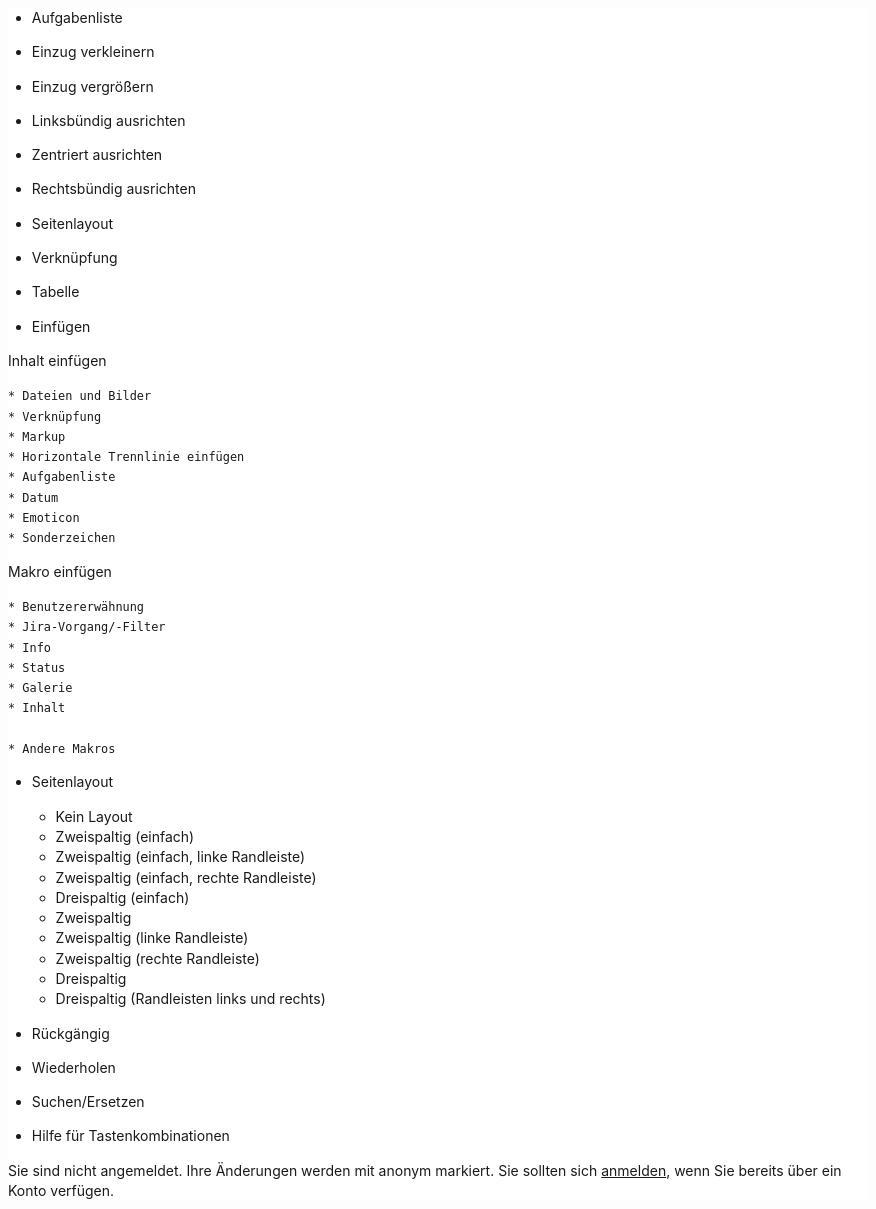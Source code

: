   * Aufgabenliste

  * Einzug verkleinern
  * Einzug vergrößern

  * Linksbündig ausrichten
  * Zentriert ausrichten
  * Rechtsbündig ausrichten

  * Seitenlayout

  * Verknüpfung

  * Tabelle

  * Einfügen

Inhalt einfügen

    * Dateien und Bilder 
    * Verknüpfung 
    * Markup 
    * Horizontale Trennlinie einfügen 
    * Aufgabenliste 
    * Datum 
    * Emoticon 
    * Sonderzeichen 
Makro einfügen

    * Benutzererwähnung 
    * Jira-Vorgang/-Filter 
    * Info 
    * Status 
    * Galerie 
    * Inhalt 

    * Andere Makros 

  * Seitenlayout
    * Kein Layout
    * Zweispaltig (einfach)
    * Zweispaltig (einfach, linke Randleiste)
    * Zweispaltig (einfach, rechte Randleiste)
    * Dreispaltig (einfach)
    * Zweispaltig
    * Zweispaltig (linke Randleiste)
    * Zweispaltig (rechte Randleiste)
    * Dreispaltig
    * Dreispaltig (Randleisten links und rechts)

  * Rückgängig
  * Wiederholen

  * Suchen/Ersetzen

  * Hilfe für Tastenkombinationen

Sie sind nicht angemeldet. Ihre Änderungen werden mit anonym markiert. Sie
sollten sich
[anmelden](https://confluence.openolat.org/login.action?os_destination=%2Fdisplay%2FOO161EN%2FLectures%2Band%2Babsences),
wenn Sie bereits über ein Konto verfügen.
